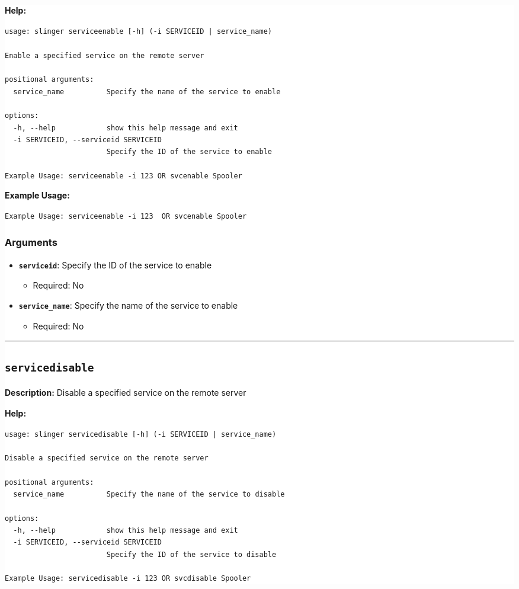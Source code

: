 **Help:**
```
usage: slinger serviceenable [-h] (-i SERVICEID | service_name)

Enable a specified service on the remote server

positional arguments:
  service_name          Specify the name of the service to enable

options:
  -h, --help            show this help message and exit
  -i SERVICEID, --serviceid SERVICEID
                        Specify the ID of the service to enable

Example Usage: serviceenable -i 123 OR svcenable Spooler

```

**Example Usage:**
```
Example Usage: serviceenable -i 123  OR svcenable Spooler
```

### Arguments

- **`serviceid`**: Specify the ID of the service to enable
  - Required: No

- **`service_name`**: Specify the name of the service to enable
  - Required: No

---

## `servicedisable`

**Description:** Disable a specified service on the remote server

**Help:**
```
usage: slinger servicedisable [-h] (-i SERVICEID | service_name)

Disable a specified service on the remote server

positional arguments:
  service_name          Specify the name of the service to disable

options:
  -h, --help            show this help message and exit
  -i SERVICEID, --serviceid SERVICEID
                        Specify the ID of the service to disable

Example Usage: servicedisable -i 123 OR svcdisable Spooler

```
